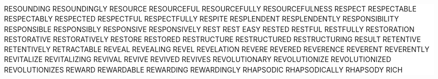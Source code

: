  RESOUNDING
 RESOUNDINGLY
 RESOURCE
 RESOURCEFUL
 RESOURCEFULLY
 RESOURCEFULNESS
 RESPECT
 RESPECTABLE
 RESPECTABLY
 RESPECTED
 RESPECTFUL
 RESPECTFULLY
 RESPITE
 RESPLENDENT
 RESPLENDENTLY
 RESPONSIBILITY
 RESPONSIBLE
 RESPONSIBLY
 RESPONSIVE
 RESPONSIVELY
 REST
 REST EASY
 RESTED
 RESTFUL
 RESTFULLY
 RESTORATION
 RESTORATIVE
 RESTORATIVELY
 RESTORE
 RESTORED
 RESTRUCTURE
 RESTRUCTURED
 RESTRUCTURING
 RESULT
 RETENTIVE
 RETENTIVELY
 RETRACTABLE
 REVEAL
 REVEALING
 REVEL
 REVELATION
 REVERE
 REVERED
 REVERENCE
 REVERENT
 REVERENTLY
 REVITALIZE
 REVITALIZING
 REVIVAL
 REVIVE
 REVIVED
 REVIVES
 REVOLUTIONARY
 REVOLUTIONIZE
 REVOLUTIONIZED
 REVOLUTIONIZES
 REWARD
 REWARDABLE
 REWARDING
 REWARDINGLY
 RHAPSODIC
 RHAPSODICALLY
 RHAPSODY
 RICH
